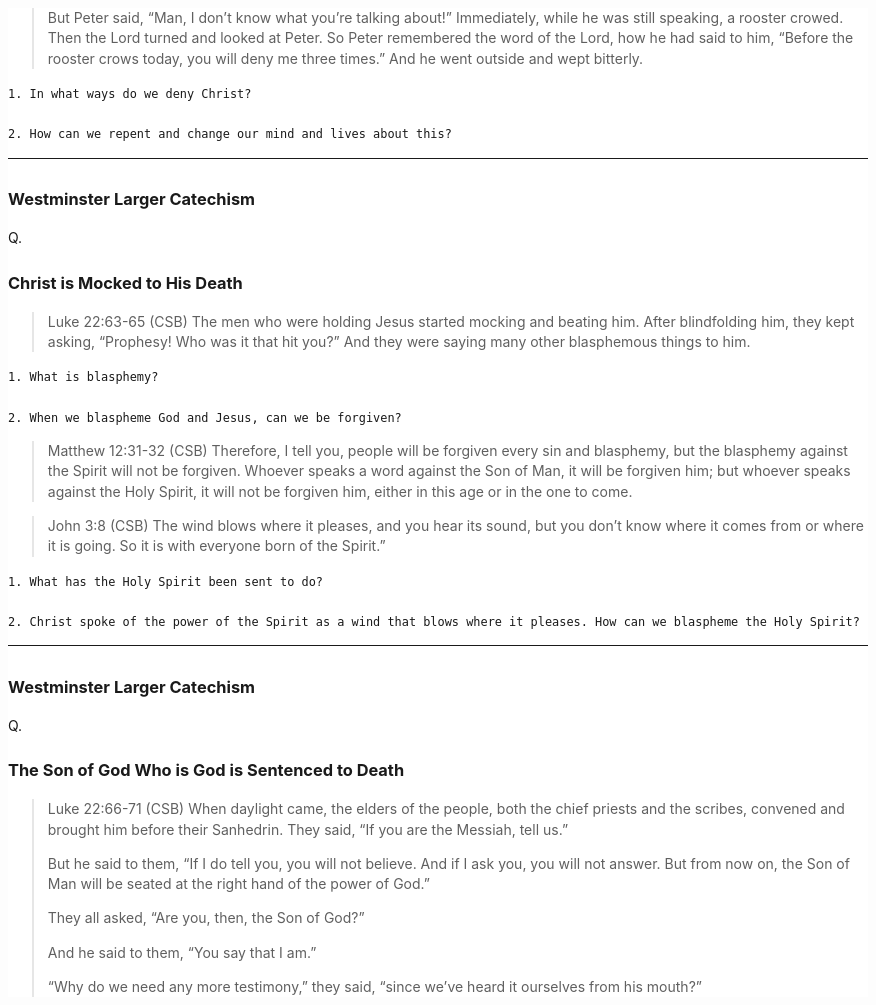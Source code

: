 >But Peter said, “Man, I don’t know what you’re talking about!” Immediately, while he was still speaking, a rooster crowed. Then the Lord turned and looked at Peter. So Peter remembered the word of the Lord, how he had said to him, “Before the rooster crows today, you will deny me three times.” And he went outside and wept bitterly.

```text
1. In what ways do we deny Christ?

2. How can we repent and change our mind and lives about this?
```

---

## 

### Westminster Larger Catechism

Q.

### Christ is Mocked to His Death

>Luke 22:63-65 (CSB) The men who were holding Jesus started mocking and beating him. After blindfolding him, they kept asking, “Prophesy! Who was it that hit you?” And they were saying many other blasphemous things to him.

```text
1. What is blasphemy?

2. When we blaspheme God and Jesus, can we be forgiven?
```

>Matthew 12:31-32 (CSB) Therefore, I tell you, people will be forgiven every sin and blasphemy, but the blasphemy against the Spirit will not be forgiven. Whoever speaks a word against the Son of Man, it will be forgiven him; but whoever speaks against the Holy Spirit, it will not be forgiven him, either in this age or in the one to come.

>John 3:8 (CSB) The wind blows where it pleases, and you hear its sound, but you don’t know where it comes from or where it is going. So it is with everyone born of the Spirit.”

```text
1. What has the Holy Spirit been sent to do?

2. Christ spoke of the power of the Spirit as a wind that blows where it pleases. How can we blaspheme the Holy Spirit?
```

---

## 

### Westminster Larger Catechism

Q.

### The Son of God Who is God is Sentenced to Death

>Luke 22:66-71 (CSB) When daylight came, the elders of the people, both the chief priests and the scribes, convened and brought him before their Sanhedrin. They said, “If you are the Messiah, tell us.”
>
>But he said to them, “If I do tell you, you will not believe. And if I ask you, you will not answer. But from now on, the Son of Man will be seated at the right hand of the power of God.”
>
>They all asked, “Are you, then, the Son of God?”
>
>And he said to them, “You say that I am.”
>
>“Why do we need any more testimony,” they said, “since we’ve heard it ourselves from his mouth?”
